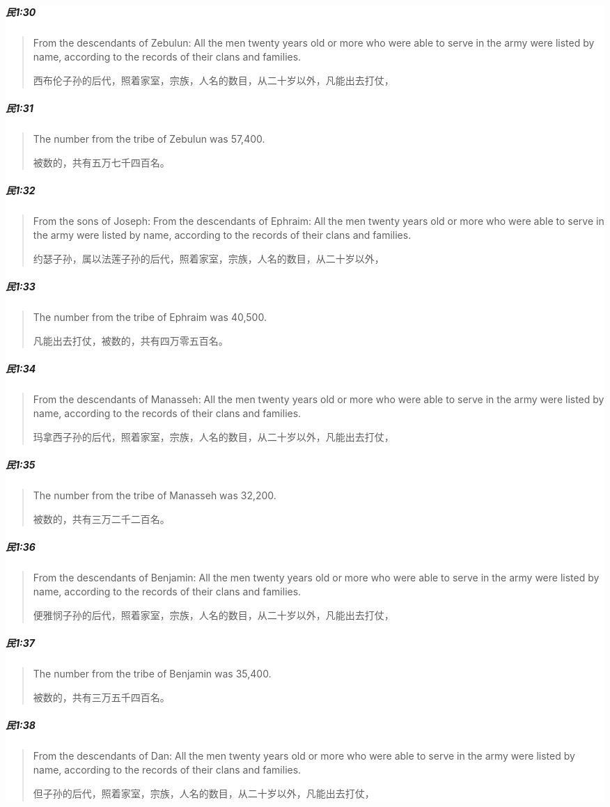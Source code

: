 
##### 民1:30
> From the descendants of Zebulun: All the men twenty years old or more who were able to serve in the army were listed by name, according to the records of their clans and families.
>
> 西布伦子孙的后代，照着家室，宗族，人名的数目，从二十岁以外，凡能出去打仗，


##### 民1:31
> The number from the tribe of Zebulun was 57,400.
>
> 被数的，共有五万七千四百名。


##### 民1:32
> From the sons of Joseph: From the descendants of Ephraim: All the men twenty years old or more who were able to serve in the army were listed by name, according to the records of their clans and families.
>
> 约瑟子孙，属以法莲子孙的后代，照着家室，宗族，人名的数目，从二十岁以外，


##### 民1:33
> The number from the tribe of Ephraim was 40,500.
>
> 凡能出去打仗，被数的，共有四万零五百名。


##### 民1:34
> From the descendants of Manasseh: All the men twenty years old or more who were able to serve in the army were listed by name, according to the records of their clans and families.
>
> 玛拿西子孙的后代，照着家室，宗族，人名的数目，从二十岁以外，凡能出去打仗，


##### 民1:35
> The number from the tribe of Manasseh was 32,200.
>
> 被数的，共有三万二千二百名。


##### 民1:36
> From the descendants of Benjamin: All the men twenty years old or more who were able to serve in the army were listed by name, according to the records of their clans and families.
>
> 便雅悯子孙的后代，照着家室，宗族，人名的数目，从二十岁以外，凡能出去打仗，


##### 民1:37
> The number from the tribe of Benjamin was 35,400.
>
> 被数的，共有三万五千四百名。


##### 民1:38
> From the descendants of Dan: All the men twenty years old or more who were able to serve in the army were listed by name, according to the records of their clans and families.
>
> 但子孙的后代，照着家室，宗族，人名的数目，从二十岁以外，凡能出去打仗，
